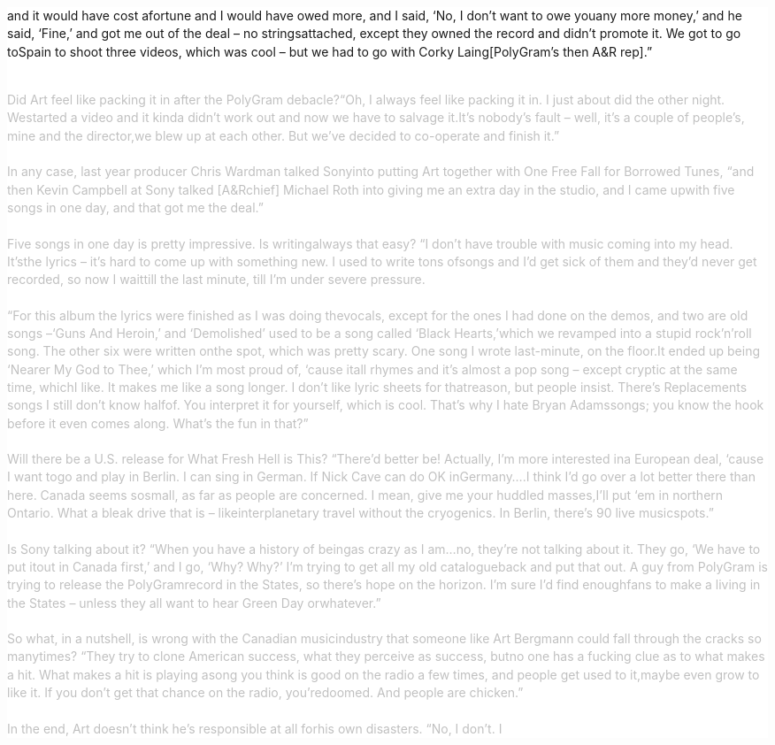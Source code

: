 and it would have cost afortune and I would have owed more, and I said, &lsquo;No, I don&rsquo;t want to owe youany more money,&rsquo; and he said, &lsquo;Fine,&rsquo; and got me out of the deal &ndash; no stringsattached, except they owned the record and didn&rsquo;t promote it. We got to go toSpain to shoot three videos, which was cool &ndash; but we had to go with Corky Laing[PolyGram&rsquo;s then A&amp;R rep].&rdquo;<br /></span></div><div><span style="color: #c0c0c0" class="Apple-style-span">&nbsp;<br /></span></div><div><span style="color: #c0c0c0" class="Apple-style-span">Did Art feel like packing it in after the PolyGram debacle?&ldquo;Oh, I always feel like packing it in. I just about did the other night. Westarted a video and it kinda didn&rsquo;t work out and now we have to salvage it.It&rsquo;s nobody&rsquo;s fault &ndash; well, it&rsquo;s a couple of people&rsquo;s, mine and the director,we blew up at each other. But we&rsquo;ve decided to co-operate and finish it.&rdquo;<br /></span></div><div><span style="color: #c0c0c0" class="Apple-style-span">&nbsp;<br /></span></div><div><span style="color: #c0c0c0" class="Apple-style-span">In any case, last year producer Chris Wardman talked Sonyinto putting Art together with One Free Fall for Borrowed Tunes</span><span><span style="color: #c0c0c0" class="Apple-style-span">, &ldquo;and then Kevin Campbell at Sony talked [A&amp;Rchief] Michael Roth into giving me an extra day in the studio, and I came upwith five songs in one day, and that got me the deal.&rdquo;</span></span><span style="color: #c0c0c0" class="Apple-style-span"><br /></span></div><div><span style="color: #c0c0c0" class="Apple-style-span">&nbsp;<br /></span></div><div><span style="color: #c0c0c0" class="Apple-style-span">Five songs in one day is pretty impressive. Is writingalways that easy? &ldquo;I don&rsquo;t have trouble with music coming into my head. It&rsquo;sthe lyrics &ndash; it&rsquo;s hard to come up with something new. I used to write tons ofsongs and I&rsquo;d get sick of them and they&rsquo;d never get recorded, so now I waittill the last minute, till I&rsquo;m under severe pressure.<br /></span></div><div><span style="color: #c0c0c0" class="Apple-style-span">&nbsp;<br /></span></div><div><span style="color: #c0c0c0" class="Apple-style-span">&ldquo;For this album the lyrics were finished as I was doing thevocals, except for the ones I had done on the demos, and two are old songs &ndash;&lsquo;Guns And Heroin,&rsquo; and &lsquo;Demolished&rsquo; used to be a song called &lsquo;Black Hearts,&rsquo;which we revamped into a stupid rock&rsquo;n&rsquo;roll song. The other six were written onthe spot, which was pretty scary. One song I wrote last-minute, on the floor.It ended up being &lsquo;Nearer My God to Thee,&rsquo; which I&rsquo;m most proud of, &lsquo;cause itall rhymes and it&rsquo;s almost a pop song &ndash; except cryptic at the same time, whichI like. It makes me like a song longer. I don&rsquo;t like lyric sheets for thatreason, but people insist. There&rsquo;s Replacements songs I still don&rsquo;t know halfof. You interpret it for yourself, which is cool. That&rsquo;s why I hate Bryan Adamssongs; you know the hook before it even comes along. What&rsquo;s the fun in that?&rdquo;<br /></span></div><div><span style="color: #c0c0c0" class="Apple-style-span">&nbsp;<br /></span></div><div><span style="color: #c0c0c0" class="Apple-style-span">Will there be a U.S. release for What Fresh Hell is This?</span><span><span style="color: #c0c0c0" class="Apple-style-span"> &ldquo;There&rsquo;d better be! Actually, I&rsquo;m more interested ina European deal, &lsquo;cause</span><span><span style="color: #c0c0c0" class="Apple-style-span">&nbsp; </span></span><span style="color: #c0c0c0" class="Apple-style-span">I want togo and play in Berlin. I can sing in German. If Nick Cave can do OK inGermany&hellip;.I think I&rsquo;d go over a lot better there than here. Canada seems sosmall, as far as people are concerned. I mean, give me your huddled masses,I&rsquo;ll put &lsquo;em in northern Ontario. What a bleak drive that is &ndash; likeinterplanetary travel without the cryogenics. In Berlin, there&rsquo;s 90 live musicspots.&rdquo;</span></span><span style="color: #c0c0c0" class="Apple-style-span"><br /></span></div><div><span style="color: #c0c0c0" class="Apple-style-span">&nbsp;<br /></span></div><div><span style="color: #c0c0c0" class="Apple-style-span">Is Sony talking about it? &ldquo;When you have a history of beingas crazy as I am&hellip;no, they&rsquo;re not talking about it. They go, &lsquo;We have to put itout in Canada first,&rsquo; and I go, &lsquo;Why? Why?&rsquo; I&rsquo;m trying to get all my old catalogueback and put that out. A guy from PolyGram is trying to release the PolyGramrecord in the States, so there&rsquo;s hope on the horizon. I&rsquo;m sure I&rsquo;d find enoughfans to make a living in the States &ndash; unless they all want to hear Green Day orwhatever.&rdquo;<br /></span></div><div><span style="color: #c0c0c0" class="Apple-style-span">&nbsp;<br /></span></div><div><span style="color: #c0c0c0" class="Apple-style-span">So what, in a nutshell, is wrong with the Canadian musicindustry that someone like Art Bergmann could fall through the cracks so manytimes? &ldquo;They try to clone American success, what they perceive as success, butno one has a fucking clue as to what makes a hit. What makes a hit is playing asong you think is good on the radio a few times, and people get used to it,maybe even grow to like it. If you don&rsquo;t get that chance on the radio, you&rsquo;redoomed. And people are chicken.&rdquo;<br /></span></div><div><span style="color: #c0c0c0" class="Apple-style-span">&nbsp;<br /></span></div><div><span style="color: #c0c0c0" class="Apple-style-span">In the end, Art doesn&rsquo;t think he&rsquo;s responsible at all forhis own disasters. &ldquo;No, I don&rsquo;t. I